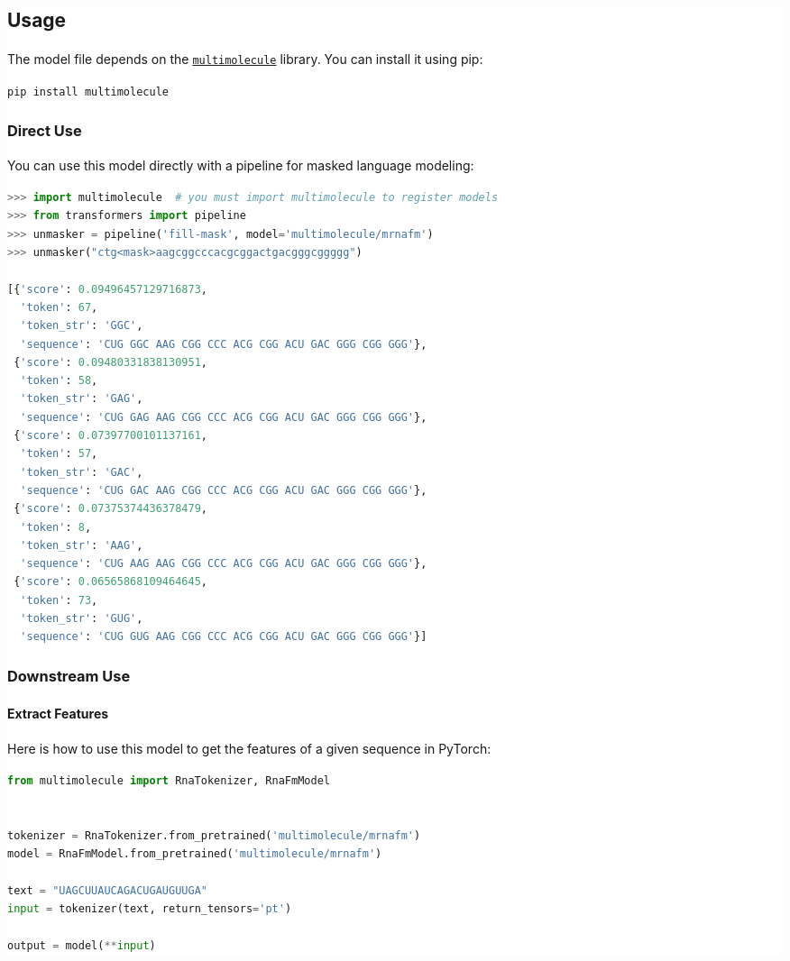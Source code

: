 ## Usage

The model file depends on the [`multimolecule`](https://multimolecule.danling.org) library. You can install it using pip:

```bash
pip install multimolecule
```

### Direct Use

You can use this model directly with a pipeline for masked language modeling:

```python
>>> import multimolecule  # you must import multimolecule to register models
>>> from transformers import pipeline
>>> unmasker = pipeline('fill-mask', model='multimolecule/mrnafm')
>>> unmasker("ctg<mask>aagcggcccacgcggactgacgggcggggg")

[{'score': 0.09496457129716873,
  'token': 67,
  'token_str': 'GGC',
  'sequence': 'CUG GGC AAG CGG CCC ACG CGG ACU GAC GGG CGG GGG'},
 {'score': 0.09480331838130951,
  'token': 58,
  'token_str': 'GAG',
  'sequence': 'CUG GAG AAG CGG CCC ACG CGG ACU GAC GGG CGG GGG'},
 {'score': 0.07397700101137161,
  'token': 57,
  'token_str': 'GAC',
  'sequence': 'CUG GAC AAG CGG CCC ACG CGG ACU GAC GGG CGG GGG'},
 {'score': 0.07375374436378479,
  'token': 8,
  'token_str': 'AAG',
  'sequence': 'CUG AAG AAG CGG CCC ACG CGG ACU GAC GGG CGG GGG'},
 {'score': 0.06565868109464645,
  'token': 73,
  'token_str': 'GUG',
  'sequence': 'CUG GUG AAG CGG CCC ACG CGG ACU GAC GGG CGG GGG'}]
```

### Downstream Use

#### Extract Features

Here is how to use this model to get the features of a given sequence in PyTorch:

```python
from multimolecule import RnaTokenizer, RnaFmModel


tokenizer = RnaTokenizer.from_pretrained('multimolecule/mrnafm')
model = RnaFmModel.from_pretrained('multimolecule/mrnafm')

text = "UAGCUUAUCAGACUGAUGUUGA"
input = tokenizer(text, return_tensors='pt')

output = model(**input)
```
